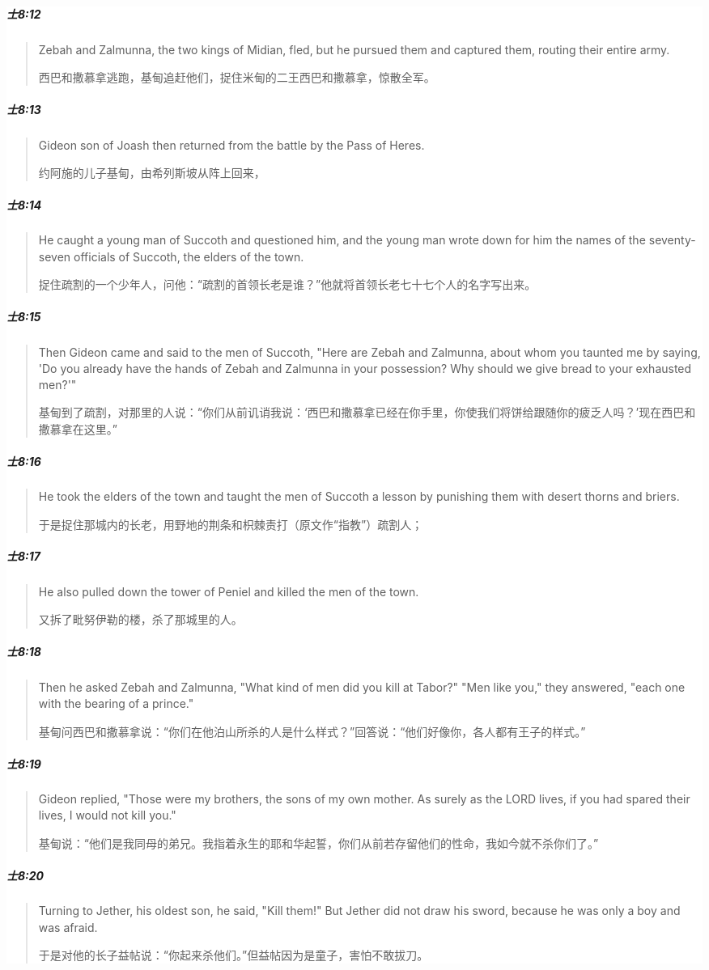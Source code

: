 ##### 士8:12
> Zebah and Zalmunna, the two kings of Midian, fled, but he pursued them and captured them, routing their entire army.
>
> 西巴和撒慕拿逃跑，基甸追赶他们，捉住米甸的二王西巴和撒慕拿，惊散全军。


##### 士8:13
> Gideon son of Joash then returned from the battle by the Pass of Heres.
>
> 约阿施的儿子基甸，由希列斯坡从阵上回来，


##### 士8:14
> He caught a young man of Succoth and questioned him, and the young man wrote down for him the names of the seventy-seven officials of Succoth, the elders of the town.
>
> 捉住疏割的一个少年人，问他：“疏割的首领长老是谁？”他就将首领长老七十七个人的名字写出来。


##### 士8:15
> Then Gideon came and said to the men of Succoth, "Here are Zebah and Zalmunna, about whom you taunted me by saying, 'Do you already have the hands of Zebah and Zalmunna in your possession? Why should we give bread to your exhausted men?'"
>
> 基甸到了疏割，对那里的人说：“你们从前讥诮我说：‘西巴和撒慕拿已经在你手里，你使我们将饼给跟随你的疲乏人吗？’现在西巴和撒慕拿在这里。”


##### 士8:16
> He took the elders of the town and taught the men of Succoth a lesson by punishing them with desert thorns and briers.
>
> 于是捉住那城内的长老，用野地的荆条和枳棘责打（原文作“指教”）疏割人；


##### 士8:17
> He also pulled down the tower of Peniel and killed the men of the town.
>
> 又拆了毗努伊勒的楼，杀了那城里的人。


##### 士8:18
> Then he asked Zebah and Zalmunna, "What kind of men did you kill at Tabor?" "Men like you," they answered, "each one with the bearing of a prince."
>
> 基甸问西巴和撒慕拿说：“你们在他泊山所杀的人是什么样式？”回答说：“他们好像你，各人都有王子的样式。”


##### 士8:19
> Gideon replied, "Those were my brothers, the sons of my own mother. As surely as the LORD lives, if you had spared their lives, I would not kill you."
>
> 基甸说：“他们是我同母的弟兄。我指着永生的耶和华起誓，你们从前若存留他们的性命，我如今就不杀你们了。”


##### 士8:20
> Turning to Jether, his oldest son, he said, "Kill them!" But Jether did not draw his sword, because he was only a boy and was afraid.
>
> 于是对他的长子益帖说：“你起来杀他们。”但益帖因为是童子，害怕不敢拔刀。
